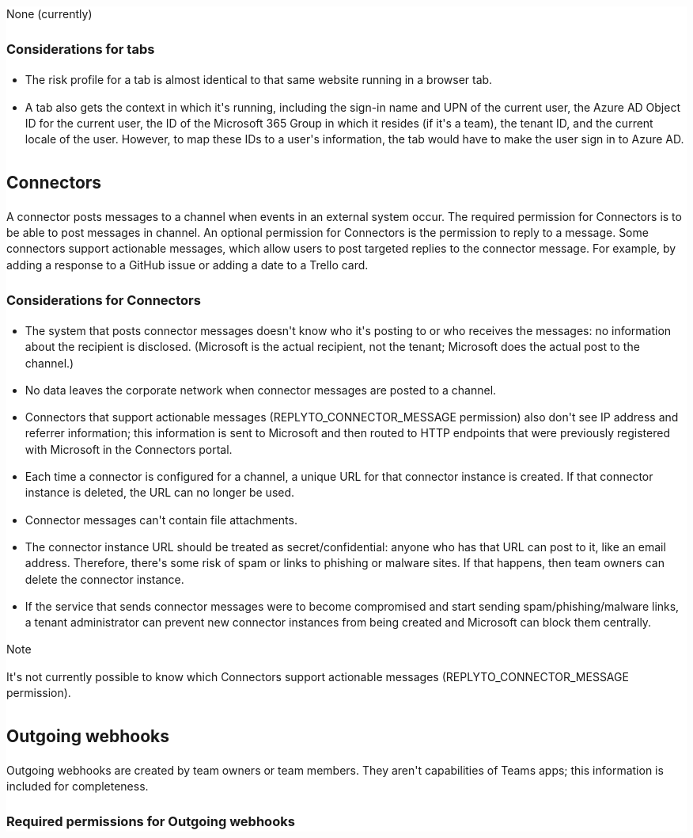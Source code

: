 None (currently)

### Considerations for tabs

* The risk profile for a tab is almost identical to that same website running in a browser tab.

* A tab also gets the context in which it's running, including the sign-in name and UPN of the current user, the Azure AD Object ID for the current user, the ID of the Microsoft 365 Group in which it resides (if it's a team), the tenant ID, and the current locale of the user. However, to map these IDs to a user's information, the tab would have to make the user sign in to Azure AD.

## Connectors

A connector posts messages to a channel when events in an external system occur. The required permission for Connectors is to be able to post messages in channel. An optional permission for Connectors is the permission to reply to a message. Some connectors support actionable messages, which allow users to post targeted replies to the connector message. For example, by adding a response to a GitHub issue or adding a date to a Trello card.

### Considerations for Connectors

* The system that posts connector messages doesn't know who it's posting to or who receives the messages: no information about the recipient is disclosed. (Microsoft is the actual recipient, not the tenant; Microsoft does the actual post to the channel.)

* No data leaves the corporate network when connector messages are posted to a channel.

* Connectors that support actionable messages (REPLYTO_CONNECTOR_MESSAGE permission) also don't see IP address and referrer information; this information is sent to Microsoft and then routed to HTTP endpoints that were previously registered with Microsoft in the Connectors portal.

* Each time a connector is configured for a channel, a unique URL for that connector instance is created. If that connector instance is deleted, the URL can no longer be used.

* Connector messages can't contain file attachments.

* The connector instance URL should be treated as secret/confidential: anyone who has that URL can post to it, like an email address. Therefore, there's some risk of spam or links to phishing or malware sites. If that happens, then team owners can delete the connector instance.

* If the service that sends connector messages were to become compromised and start sending spam/phishing/malware links, a tenant administrator can prevent new connector instances from being created and Microsoft can block them centrally.

> [!NOTE]
> It's not currently possible to know which Connectors support actionable messages (REPLYTO_CONNECTOR_MESSAGE permission).

## Outgoing webhooks

Outgoing webhooks are created by team owners or team members. They aren't capabilities of Teams apps; this information is included for completeness.

### Required permissions for Outgoing webhooks
